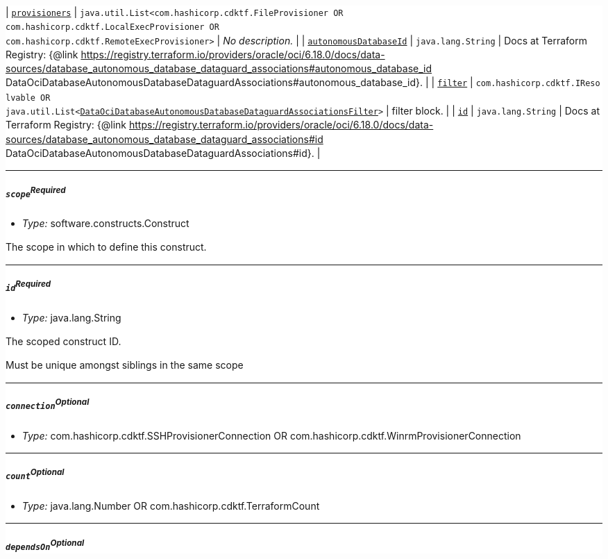 | <code><a href="#rhizo-co-terraform-provider-oci.dataOciDatabaseAutonomousDatabaseDataguardAssociations.DataOciDatabaseAutonomousDatabaseDataguardAssociations.Initializer.parameter.provisioners">provisioners</a></code> | <code>java.util.List<com.hashicorp.cdktf.FileProvisioner OR com.hashicorp.cdktf.LocalExecProvisioner OR com.hashicorp.cdktf.RemoteExecProvisioner></code> | *No description.* |
| <code><a href="#rhizo-co-terraform-provider-oci.dataOciDatabaseAutonomousDatabaseDataguardAssociations.DataOciDatabaseAutonomousDatabaseDataguardAssociations.Initializer.parameter.autonomousDatabaseId">autonomousDatabaseId</a></code> | <code>java.lang.String</code> | Docs at Terraform Registry: {@link https://registry.terraform.io/providers/oracle/oci/6.18.0/docs/data-sources/database_autonomous_database_dataguard_associations#autonomous_database_id DataOciDatabaseAutonomousDatabaseDataguardAssociations#autonomous_database_id}. |
| <code><a href="#rhizo-co-terraform-provider-oci.dataOciDatabaseAutonomousDatabaseDataguardAssociations.DataOciDatabaseAutonomousDatabaseDataguardAssociations.Initializer.parameter.filter">filter</a></code> | <code>com.hashicorp.cdktf.IResolvable OR java.util.List<<a href="#rhizo-co-terraform-provider-oci.dataOciDatabaseAutonomousDatabaseDataguardAssociations.DataOciDatabaseAutonomousDatabaseDataguardAssociationsFilter">DataOciDatabaseAutonomousDatabaseDataguardAssociationsFilter</a>></code> | filter block. |
| <code><a href="#rhizo-co-terraform-provider-oci.dataOciDatabaseAutonomousDatabaseDataguardAssociations.DataOciDatabaseAutonomousDatabaseDataguardAssociations.Initializer.parameter.id">id</a></code> | <code>java.lang.String</code> | Docs at Terraform Registry: {@link https://registry.terraform.io/providers/oracle/oci/6.18.0/docs/data-sources/database_autonomous_database_dataguard_associations#id DataOciDatabaseAutonomousDatabaseDataguardAssociations#id}. |

---

##### `scope`<sup>Required</sup> <a name="scope" id="rhizo-co-terraform-provider-oci.dataOciDatabaseAutonomousDatabaseDataguardAssociations.DataOciDatabaseAutonomousDatabaseDataguardAssociations.Initializer.parameter.scope"></a>

- *Type:* software.constructs.Construct

The scope in which to define this construct.

---

##### `id`<sup>Required</sup> <a name="id" id="rhizo-co-terraform-provider-oci.dataOciDatabaseAutonomousDatabaseDataguardAssociations.DataOciDatabaseAutonomousDatabaseDataguardAssociations.Initializer.parameter.id"></a>

- *Type:* java.lang.String

The scoped construct ID.

Must be unique amongst siblings in the same scope

---

##### `connection`<sup>Optional</sup> <a name="connection" id="rhizo-co-terraform-provider-oci.dataOciDatabaseAutonomousDatabaseDataguardAssociations.DataOciDatabaseAutonomousDatabaseDataguardAssociations.Initializer.parameter.connection"></a>

- *Type:* com.hashicorp.cdktf.SSHProvisionerConnection OR com.hashicorp.cdktf.WinrmProvisionerConnection

---

##### `count`<sup>Optional</sup> <a name="count" id="rhizo-co-terraform-provider-oci.dataOciDatabaseAutonomousDatabaseDataguardAssociations.DataOciDatabaseAutonomousDatabaseDataguardAssociations.Initializer.parameter.count"></a>

- *Type:* java.lang.Number OR com.hashicorp.cdktf.TerraformCount

---

##### `dependsOn`<sup>Optional</sup> <a name="dependsOn" id="rhizo-co-terraform-provider-oci.dataOciDatabaseAutonomousDatabaseDataguardAssociations.DataOciDatabaseAutonomousDatabaseDataguardAssociations.Initializer.parameter.dependsOn"></a>
